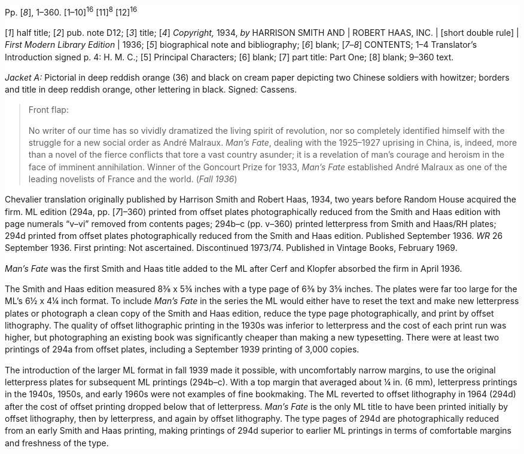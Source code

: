 Pp. \[*8*\], 1–360. \[1–10\]<sup>16</sup> \[11\]<sup>8</sup>
\[12\]<sup>16</sup>

\[*1*\] half title; \[*2*\] pub. note D12; \[*3*\] title; \[*4*\]
*Copyright,* 1934, *by* HARRISON SMITH AND | ROBERT HAAS, INC. | \[short
double rule\] | *First Modern Library Edition* | 1936; \[*5*\]
biographical note and bibliography; \[*6*\] blank; \[*7*–*8*\] CONTENTS;
1–4 Translator’s Introduction signed p. 4: H. M. C.; \[5\] Principal
Characters; \[6\] blank; \[7\] part title: Part One; \[8\] blank; 9–360
text.

*Jacket A:* Pictorial in deep reddish orange (36) and black on cream
paper depicting two Chinese soldiers with howitzer; borders and title in
deep reddish orange, other lettering in black. Signed: Cassens.

> Front flap:
>
> No writer of our time has so vividly dramatized the living spirit of
> revolution, nor so completely identified himself with the struggle for
> a new social order as André Malraux. *Man’s Fate*, dealing with the
> 1925–1927 uprising in China, is, indeed, more than a novel of the
> fierce conflicts that tore a vast country asunder; it is a revelation
> of man’s courage and heroism in the face of imminent annihilation.
> Winner of the Goncourt Prize for 1933, *Man’s Fate* established André
> Malraux as one of the leading novelists of France and the world.
> (*Fall 1936*)

Chevalier translation originally published by Harrison Smith and Robert
Haas, 1934, two years before Random House acquired the firm. ML edition
(294a, pp. \[*7*\]–360) printed from offset plates photographically
reduced from the Smith and Haas edition with page numerals “v–vi”
removed from contents pages; 294b–c (pp. v–360) printed letterpress from
Smith and Haas/RH plates; 294d printed from offset plates
photographically reduced from the Smith and Haas edition. Published
September 1936. *WR* 26 September 1936. First printing: Not ascertained.
Discontinued 1973/74. Published in Vintage Books, February 1969.

*Man’s Fate* was the first Smith and Haas title added to the ML after
Cerf and Klopfer absorbed the firm in April 1936.

The Smith and Haas edition measured 8⅜ x 5¾ inches with a type page of
6⅜ by 3⅝ inches. The plates were far too large for the ML’s 6½ x 4¼ inch
format. To include *Man’s Fate* in the series the ML would either have
to reset the text and make new letterpress plates or photograph a clean
copy of the Smith and Haas edition, reduce the type page
photographically, and print by offset lithography. The quality of offset
lithographic printing in the 1930s was inferior to letterpress and the
cost of each print run was higher, but photographing an existing book
was significantly cheaper than making a new typesetting. There were at
least two printings of 294a from offset plates, including a September
1939 printing of 3,000 copies.

The introduction of the larger ML format in fall 1939 made it possible,
with uncomfortably narrow margins, to use the original letterpress
plates for subsequent ML printings (294b–c). With a top margin that
averaged about ¼ in. (6 mm), letterpress printings in the 1940s, 1950s,
and early 1960s were not examples of fine bookmaking. The ML reverted to
offset lithography in 1964 (294d) after the cost of offset printing
dropped below that of letterpress. *Man’s Fate* is the only ML title to
have been printed initially by offset lithography, then by letterpress,
and again by offset lithography. The type pages of 294d are
photographically reduced from an early Smith and Haas printing, making
printings of 294d superior to earlier ML printings in terms of
comfortable margins and freshness of the type.
